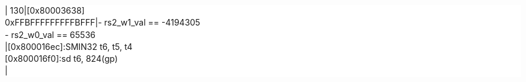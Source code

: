 | 130|[0x80003638]<br>0xFFBFFFFFFFFFBFFF|- rs2_w1_val == -4194305<br> - rs2_w0_val == 65536<br>                                                                                                                                                                                                                                                                                                          |[0x800016ec]:SMIN32 t6, t5, t4<br> [0x800016f0]:sd t6, 824(gp)<br>     |
